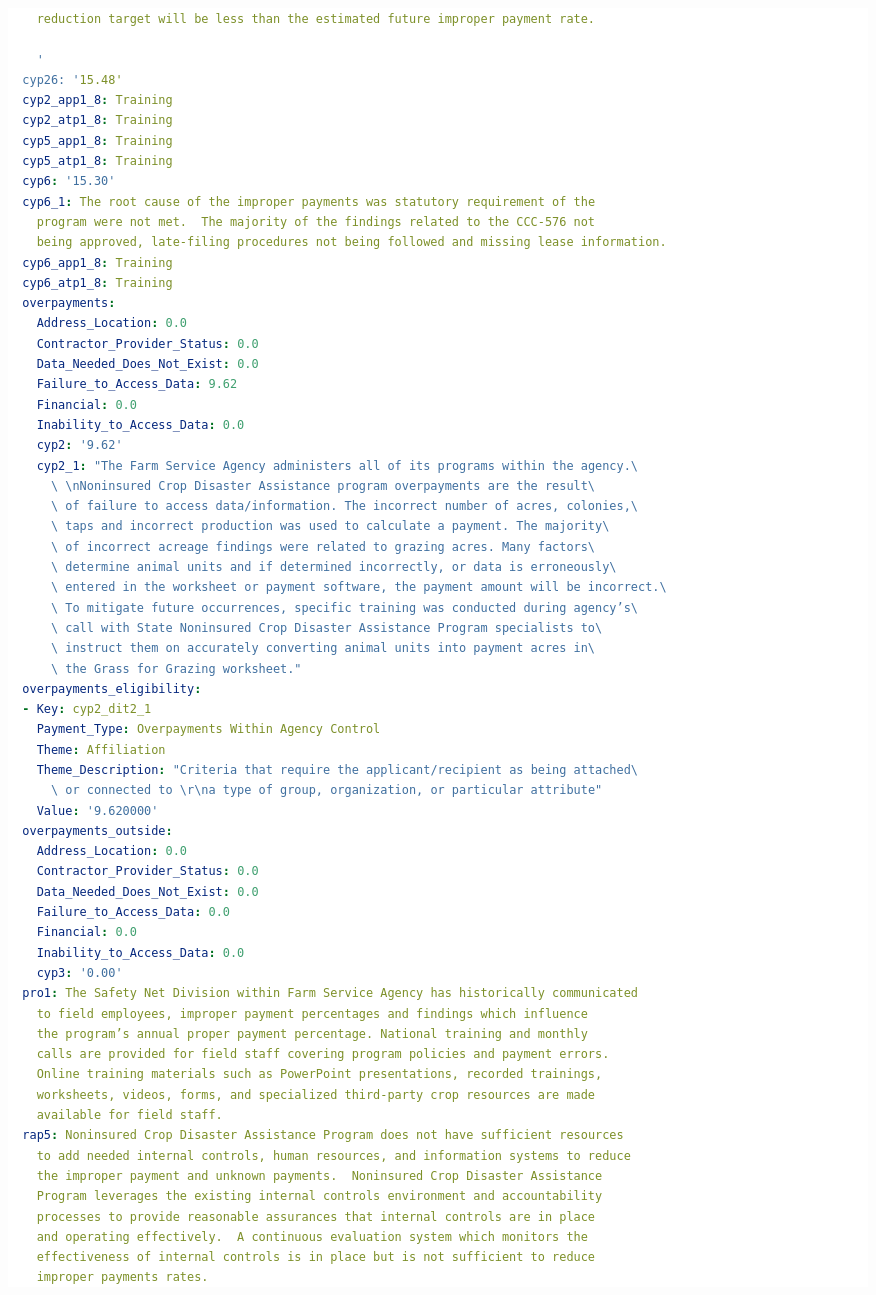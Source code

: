 ```yaml
    reduction target will be less than the estimated future improper payment rate.

    '
  cyp26: '15.48'
  cyp2_app1_8: Training
  cyp2_atp1_8: Training
  cyp5_app1_8: Training
  cyp5_atp1_8: Training
  cyp6: '15.30'
  cyp6_1: The root cause of the improper payments was statutory requirement of the
    program were not met.  The majority of the findings related to the CCC-576 not
    being approved, late-filing procedures not being followed and missing lease information.
  cyp6_app1_8: Training
  cyp6_atp1_8: Training
  overpayments:
    Address_Location: 0.0
    Contractor_Provider_Status: 0.0
    Data_Needed_Does_Not_Exist: 0.0
    Failure_to_Access_Data: 9.62
    Financial: 0.0
    Inability_to_Access_Data: 0.0
    cyp2: '9.62'
    cyp2_1: "The Farm Service Agency administers all of its programs within the agency.\
      \ \nNoninsured Crop Disaster Assistance program overpayments are the result\
      \ of failure to access data/information. The incorrect number of acres, colonies,\
      \ taps and incorrect production was used to calculate a payment. The majority\
      \ of incorrect acreage findings were related to grazing acres. Many factors\
      \ determine animal units and if determined incorrectly, or data is erroneously\
      \ entered in the worksheet or payment software, the payment amount will be incorrect.\
      \ To mitigate future occurrences, specific training was conducted during agency’s\
      \ call with State Noninsured Crop Disaster Assistance Program specialists to\
      \ instruct them on accurately converting animal units into payment acres in\
      \ the Grass for Grazing worksheet."
  overpayments_eligibility:
  - Key: cyp2_dit2_1
    Payment_Type: Overpayments Within Agency Control
    Theme: Affiliation
    Theme_Description: "Criteria that require the applicant/recipient as being attached\
      \ or connected to \r\na type of group, organization, or particular attribute"
    Value: '9.620000'
  overpayments_outside:
    Address_Location: 0.0
    Contractor_Provider_Status: 0.0
    Data_Needed_Does_Not_Exist: 0.0
    Failure_to_Access_Data: 0.0
    Financial: 0.0
    Inability_to_Access_Data: 0.0
    cyp3: '0.00'
  pro1: The Safety Net Division within Farm Service Agency has historically communicated
    to field employees, improper payment percentages and findings which influence
    the program’s annual proper payment percentage. National training and monthly
    calls are provided for field staff covering program policies and payment errors.
    Online training materials such as PowerPoint presentations, recorded trainings,
    worksheets, videos, forms, and specialized third-party crop resources are made
    available for field staff.
  rap5: Noninsured Crop Disaster Assistance Program does not have sufficient resources
    to add needed internal controls, human resources, and information systems to reduce
    the improper payment and unknown payments.  Noninsured Crop Disaster Assistance
    Program leverages the existing internal controls environment and accountability
    processes to provide reasonable assurances that internal controls are in place
    and operating effectively.  A continuous evaluation system which monitors the
    effectiveness of internal controls is in place but is not sufficient to reduce
    improper payments rates.
```